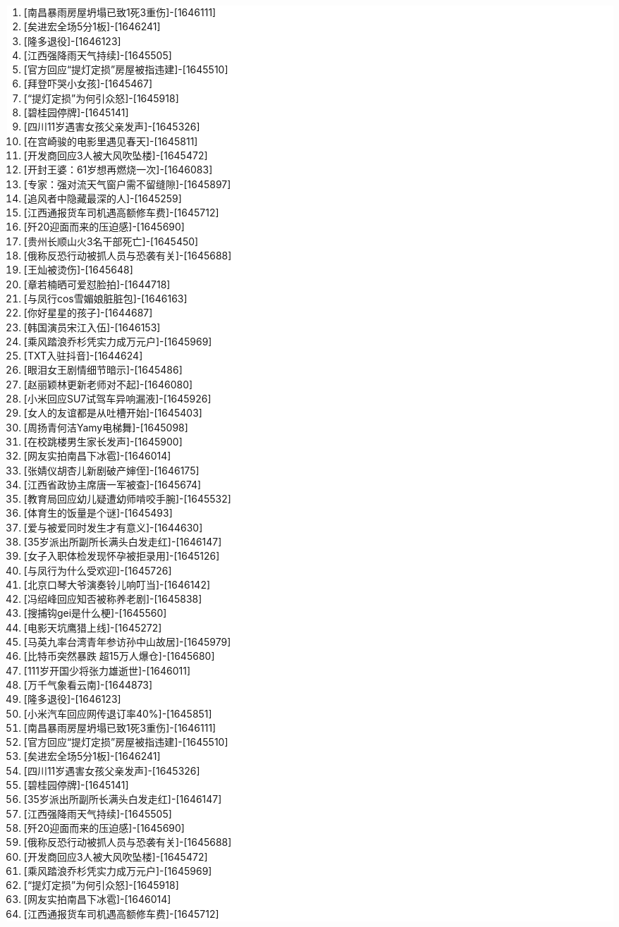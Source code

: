 1. [南昌暴雨房屋坍塌已致1死3重伤]-[1646111]
1. [矣进宏全场5分1板]-[1646241]
1. [隆多退役]-[1646123]
1. [江西强降雨天气持续]-[1645505]
1. [官方回应“提灯定损”房屋被指违建]-[1645510]
1. [拜登吓哭小女孩]-[1645467]
1. [“提灯定损”为何引众怒]-[1645918]
1. [碧桂园停牌]-[1645141]
1. [四川11岁遇害女孩父亲发声]-[1645326]
1. [在宫崎骏的电影里遇见春天]-[1645811]
1. [开发商回应3人被大风吹坠楼]-[1645472]
1. [开封王婆：61岁想再燃烧一次]-[1646083]
1. [专家：强对流天气窗户需不留缝隙]-[1645897]
1. [追风者中隐藏最深的人]-[1645259]
1. [江西通报货车司机遇高额修车费]-[1645712]
1. [歼20迎面而来的压迫感]-[1645690]
1. [贵州长顺山火3名干部死亡]-[1645450]
1. [俄称反恐行动被抓人员与恐袭有关]-[1645688]
1. [王灿被烫伤]-[1645648]
1. [章若楠晒可爱怼脸拍]-[1644718]
1. [与凤行cos雪媚娘脏脏包]-[1646163]
1. [你好星星的孩子]-[1644687]
1. [韩国演员宋江入伍]-[1646153]
1. [乘风踏浪乔杉凭实力成万元户]-[1645969]
1. [TXT入驻抖音]-[1644624]
1. [眼泪女王剧情细节暗示]-[1645486]
1. [赵丽颖林更新老师对不起]-[1646080]
1. [小米回应SU7试驾车异响漏液]-[1645926]
1. [女人的友谊都是从吐槽开始]-[1645403]
1. [周扬青何洁Yamy电梯舞]-[1645098]
1. [在校跳楼男生家长发声]-[1645900]
1. [网友实拍南昌下冰雹]-[1646014]
1. [张婧仪胡杏儿新剧破产婶侄]-[1646175]
1. [江西省政协主席唐一军被查]-[1645674]
1. [教育局回应幼儿疑遭幼师啃咬手腕]-[1645532]
1. [体育生的饭量是个谜]-[1645493]
1. [爱与被爱同时发生才有意义]-[1644630]
1. [35岁派出所副所长满头白发走红]-[1646147]
1. [女子入职体检发现怀孕被拒录用]-[1645126]
1. [与凤行为什么受欢迎]-[1645726]
1. [北京口琴大爷演奏铃儿响叮当]-[1646142]
1. [冯绍峰回应知否被称养老剧]-[1645838]
1. [搜捕钩gei是什么梗]-[1645560]
1. [电影天坑鹰猎上线]-[1645272]
1. [马英九率台湾青年参访孙中山故居]-[1645979]
1. [比特币突然暴跌 超15万人爆仓]-[1645680]
1. [111岁开国少将张力雄逝世]-[1646011]
1. [万千气象看云南]-[1644873]
1. [隆多退役]-[1646123]
1. [小米汽车回应网传退订率40%]-[1645851]
1. [南昌暴雨房屋坍塌已致1死3重伤]-[1646111]
1. [官方回应“提灯定损”房屋被指违建]-[1645510]
1. [矣进宏全场5分1板]-[1646241]
1. [四川11岁遇害女孩父亲发声]-[1645326]
1. [碧桂园停牌]-[1645141]
1. [35岁派出所副所长满头白发走红]-[1646147]
1. [江西强降雨天气持续]-[1645505]
1. [歼20迎面而来的压迫感]-[1645690]
1. [俄称反恐行动被抓人员与恐袭有关]-[1645688]
1. [开发商回应3人被大风吹坠楼]-[1645472]
1. [乘风踏浪乔杉凭实力成万元户]-[1645969]
1. [“提灯定损”为何引众怒]-[1645918]
1. [网友实拍南昌下冰雹]-[1646014]
1. [江西通报货车司机遇高额修车费]-[1645712]